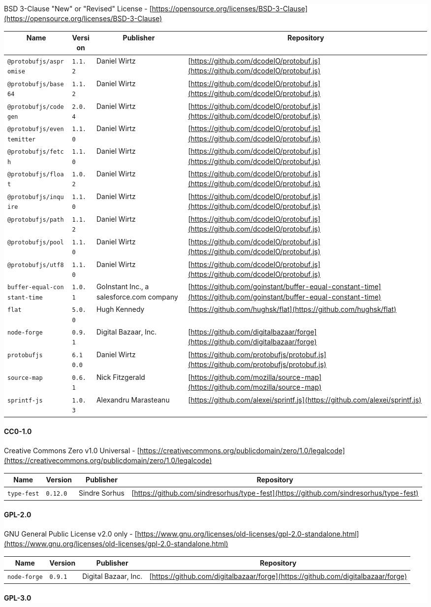 BSD 3-Clause "New" or "Revised" License - [https://opensource.org/licenses/BSD-3-Clause](https://opensource.org/licenses/BSD-3-Clause)

| Name                         | Version  | Publisher                                | Repository                                                                                                         |
| ---------------------------- | -------- | ---------------------------------------- | ------------------------------------------------------------------------------------------------------------------ |
| `@protobufjs/aspromise`      | `1.1.2`  | Daniel Wirtz                             | [https://github.com/dcodeIO/protobuf.js](https://github.com/dcodeIO/protobuf.js)                                   |
| `@protobufjs/base64`         | `1.1.2`  | Daniel Wirtz                             | [https://github.com/dcodeIO/protobuf.js](https://github.com/dcodeIO/protobuf.js)                                   |
| `@protobufjs/codegen`        | `2.0.4`  | Daniel Wirtz                             | [https://github.com/dcodeIO/protobuf.js](https://github.com/dcodeIO/protobuf.js)                                   |
| `@protobufjs/eventemitter`   | `1.1.0`  | Daniel Wirtz                             | [https://github.com/dcodeIO/protobuf.js](https://github.com/dcodeIO/protobuf.js)                                   |
| `@protobufjs/fetch`          | `1.1.0`  | Daniel Wirtz                             | [https://github.com/dcodeIO/protobuf.js](https://github.com/dcodeIO/protobuf.js)                                   |
| `@protobufjs/float`          | `1.0.2`  | Daniel Wirtz                             | [https://github.com/dcodeIO/protobuf.js](https://github.com/dcodeIO/protobuf.js)                                   |
| `@protobufjs/inquire`        | `1.1.0`  | Daniel Wirtz                             | [https://github.com/dcodeIO/protobuf.js](https://github.com/dcodeIO/protobuf.js)                                   |
| `@protobufjs/path`           | `1.1.2`  | Daniel Wirtz                             | [https://github.com/dcodeIO/protobuf.js](https://github.com/dcodeIO/protobuf.js)                                   |
| `@protobufjs/pool`           | `1.1.0`  | Daniel Wirtz                             | [https://github.com/dcodeIO/protobuf.js](https://github.com/dcodeIO/protobuf.js)                                   |
| `@protobufjs/utf8`           | `1.1.0`  | Daniel Wirtz                             | [https://github.com/dcodeIO/protobuf.js](https://github.com/dcodeIO/protobuf.js)                                   |
| `buffer-equal-constant-time` | `1.0.1`  | GoInstant Inc., a salesforce.com company | [https://github.com/goinstant/buffer-equal-constant-time](https://github.com/goinstant/buffer-equal-constant-time) |
| `flat`                       | `5.0.0`  | Hugh Kennedy                             | [https://github.com/hughsk/flat](https://github.com/hughsk/flat)                                                   |
| `node-forge`                 | `0.9.1`  | Digital Bazaar, Inc.                     | [https://github.com/digitalbazaar/forge](https://github.com/digitalbazaar/forge)                                   |
| `protobufjs`                 | `6.10.0` | Daniel Wirtz                             | [https://github.com/protobufjs/protobuf.js](https://github.com/protobufjs/protobuf.js)                             |
| `source-map`                 | `0.6.1`  | Nick Fitzgerald                          | [https://github.com/mozilla/source-map](https://github.com/mozilla/source-map)                                     |
| `sprintf-js`                 | `1.0.3`  | Alexandru Marasteanu                     | [https://github.com/alexei/sprintf.js](https://github.com/alexei/sprintf.js)                                       |

#### CC0-1.0

Creative Commons Zero v1.0 Universal - [https://creativecommons.org/publicdomain/zero/1.0/legalcode](https://creativecommons.org/publicdomain/zero/1.0/legalcode)

| Name        | Version  | Publisher     | Repository                                                                             |
| ----------- | -------- | ------------- | -------------------------------------------------------------------------------------- |
| `type-fest` | `0.12.0` | Sindre Sorhus | [https://github.com/sindresorhus/type-fest](https://github.com/sindresorhus/type-fest) |

#### GPL-2.0

GNU General Public License v2.0 only - [https://www.gnu.org/licenses/old-licenses/gpl-2.0-standalone.html](https://www.gnu.org/licenses/old-licenses/gpl-2.0-standalone.html)

| Name         | Version | Publisher            | Repository                                                                       |
| ------------ | ------- | -------------------- | -------------------------------------------------------------------------------- |
| `node-forge` | `0.9.1` | Digital Bazaar, Inc. | [https://github.com/digitalbazaar/forge](https://github.com/digitalbazaar/forge) |

#### GPL-3.0
